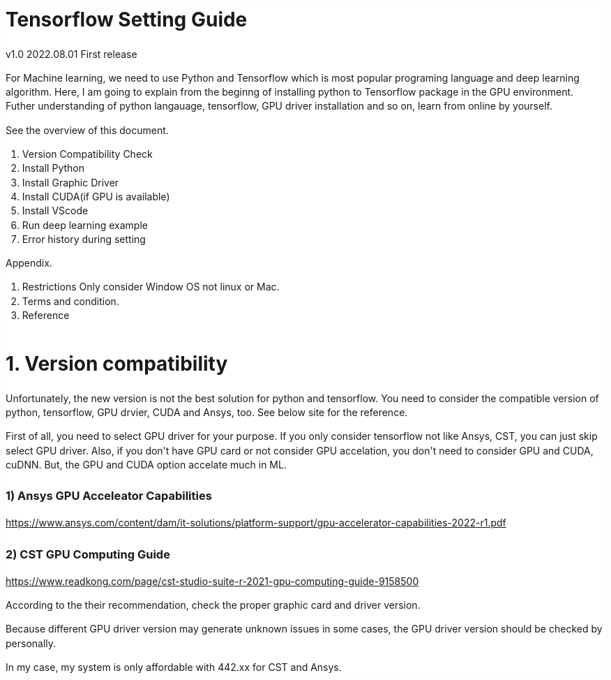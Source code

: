 
# Tensorflow Setting Guide

v1.0 2022.08.01 First release

For Machine learning, we need to use Python and Tensorflow which is most popular programing language and deep learning algorithm.
Here, I am going to explain from the beginng of installing python to Tensorflow  package in the GPU environment. Futher understanding of python langauage, tensorflow, GPU driver installation and so on, learn from online by yourself.

See the overview of this document.
1. Version Compatibility Check
2. Install Python
3. Install Graphic Driver
4. Install CUDA(if GPU is available)
5. Install VScode
6. Run deep learning example
7. Error history during setting

Appendix. 
1. Restrictions
Only consider Window OS not linux or Mac.
2. Terms and condition.
3. Reference


# 1. Version compatibility
Unfortunately, the new version is not the best solution for python and tensorflow. You need to consider the compatible version of python, tensorflow, GPU drvier, CUDA and Ansys, too.
See below site for the reference.

First of all, you need to select GPU driver for your purpose. If you only consider tensorflow not like Ansys, CST, you can just skip select GPU driver. Also, if you don't have GPU card or not consider GPU accelation, you don't need to consider GPU and CUDA, cuDNN.
But, the GPU and CUDA option accelate much in ML.


### 1)  Ansys GPU Acceleator Capabilities

https://www.ansys.com/content/dam/it-solutions/platform-support/gpu-accelerator-capabilities-2022-r1.pdf


### 2) CST GPU Computing Guide

https://www.readkong.com/page/cst-studio-suite-r-2021-gpu-computing-guide-9158500


According to the their recommendation, check the proper graphic card and driver version.

Because different GPU driver version may generate unknown issues in some cases, the GPU driver version should be checked by personally. 

In my case, my system is only affordable with 442.xx for CST and Ansys.
